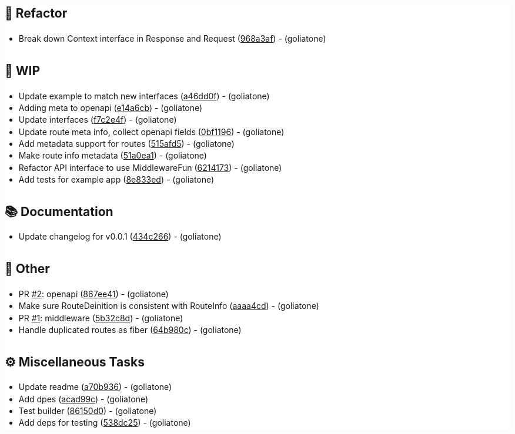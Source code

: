 ## 🚜 Refactor

- Break down Context interface in Response and Request ([968a3af](https://github.com/goliatone/go-router/commit/968a3af9f361b159ab13f5cda27ab1badd13153f))  - (goliatone)

## 🚧 WIP

- Update example to match new interfaces ([a46dd0f](https://github.com/goliatone/go-router/commit/a46dd0f4f8cdb6a3528952f89fbf5134964762aa))  - (goliatone)
- Adding meta to openapi ([e14a6cb](https://github.com/goliatone/go-router/commit/e14a6cbe62a71512689120d0fd083fdab01ed69a))  - (goliatone)
- Update interfaces ([f7c2e4f](https://github.com/goliatone/go-router/commit/f7c2e4f003e8ba67e1b1ac56e4c9f38e67968a70))  - (goliatone)
- Update route meta info, collect openapi fields ([0bf1196](https://github.com/goliatone/go-router/commit/0bf1196c6142d51fa15f7a41ed8cb106f8c16f5b))  - (goliatone)
- Add metadata support for routes ([515afd5](https://github.com/goliatone/go-router/commit/515afd552784e53d0c9c0929c31b747a1dc7c7f9))  - (goliatone)
- Make route info metadata ([51a0ea1](https://github.com/goliatone/go-router/commit/51a0ea10def097221c79241e4ce4cd075d50557c))  - (goliatone)
- Refactor API interface to use MiddlewareFun ([6214173](https://github.com/goliatone/go-router/commit/62141737a08af1b059f9cf586651637199d6137e))  - (goliatone)
- Add tests for example app ([8e833ed](https://github.com/goliatone/go-router/commit/8e833ed30dddb62a1657aa73da4d09c09ebef1a4))  - (goliatone)

## 📚 Documentation

- Update changelog for v0.0.1 ([434c266](https://github.com/goliatone/go-router/commit/434c2661f42143afcf3b2ae2949e10d48b1ce165))  - (goliatone)

## 📝 Other

- PR [#2](https://github.com/goliatone/go-router/pull/2): openapi ([867ee41](https://github.com/goliatone/go-router/commit/867ee41c62a1c7ca4fb062329b57d50515b63961))  - (goliatone)
- Make sure RouteDeinition is consistent with RouteInfo ([aaaa4cd](https://github.com/goliatone/go-router/commit/aaaa4cdba91c2f9b5c6791b603e3749aab133573))  - (goliatone)
- PR [#1](https://github.com/goliatone/go-router/pull/1): middleware ([5b32c8d](https://github.com/goliatone/go-router/commit/5b32c8d88c8784a4f75f3ab493622c3d5360523b))  - (goliatone)
- Handle duplicated routes as fiber ([64b980c](https://github.com/goliatone/go-router/commit/64b980c944228bbe88ce6966ef23c9e44a66929f))  - (goliatone)

## ⚙️ Miscellaneous Tasks

- Update readme ([a70b936](https://github.com/goliatone/go-router/commit/a70b9363ed2041f3b021054a3cde2a298ceb3587))  - (goliatone)
- Add dpes ([acad99c](https://github.com/goliatone/go-router/commit/acad99c716bd278e7e9cea88ab3de18e4c283329))  - (goliatone)
- Test builder ([86150d0](https://github.com/goliatone/go-router/commit/86150d0ce54e540a288b4ce83d505af8c7529cc9))  - (goliatone)
- Add deps for testing ([538dc25](https://github.com/goliatone/go-router/commit/538dc257aec5d039470fd9b96d5f68d721127af3))  - (goliatone)
